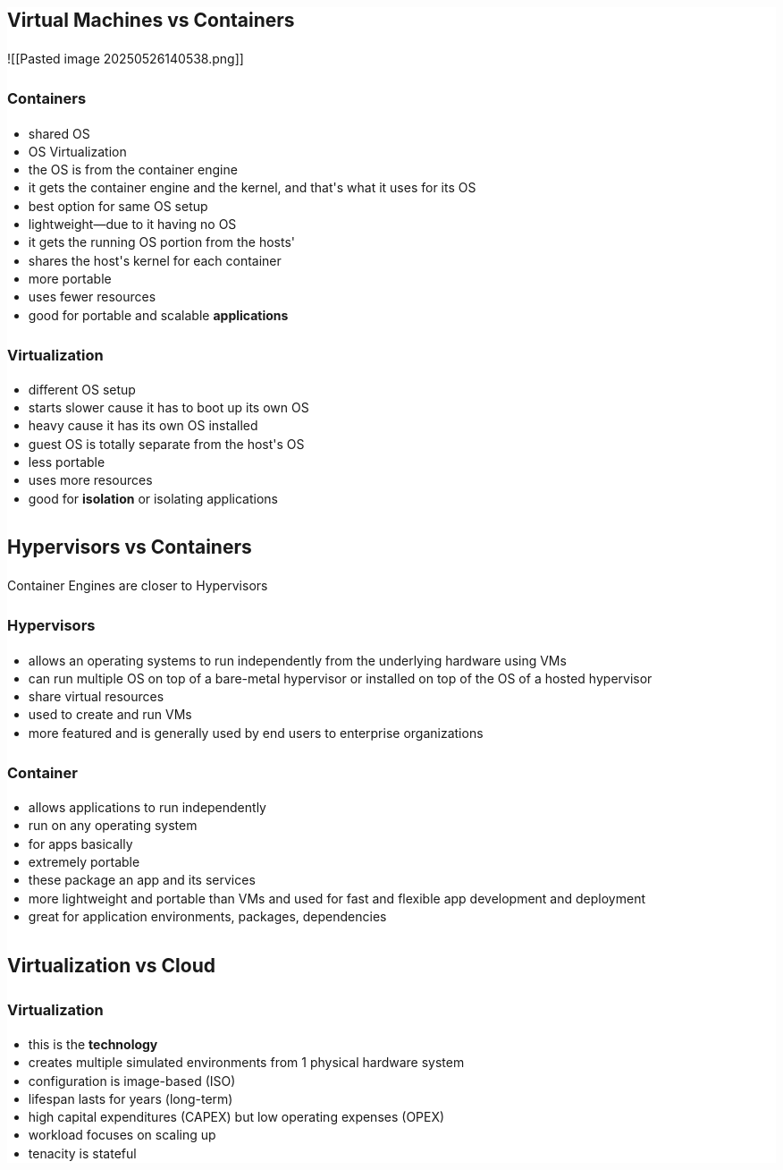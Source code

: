 ## Virtual Machines vs Containers
![[Pasted image 20250526140538.png]]

### Containers
- shared OS
- OS Virtualization
- the OS is from the container engine
- it gets the container engine and the kernel, and that's what it uses for its OS
- best option for same OS setup
- lightweight—due to it having no OS
- it gets the running OS portion from the hosts'
- shares the host's kernel for each container
- more portable
- uses fewer resources
- good for portable and scalable **applications**

### Virtualization
- different OS setup
- starts slower cause it has to boot up its own OS
- heavy cause it has its own OS installed
- guest OS is totally separate from the host's OS
- less portable
- uses more resources
- good for **isolation** or isolating applications

## Hypervisors vs Containers
Container Engines are closer to Hypervisors

### Hypervisors
- allows an operating systems to run independently from the underlying hardware using VMs
- can run multiple OS on top of a bare-metal hypervisor or installed on top of the OS of a hosted hypervisor
- share virtual resources
- used to create and run VMs
- more featured and is generally used by end users to enterprise organizations

### Container
 - allows applications to run independently
 - run on any operating system
 - for apps basically
 - extremely portable
 - these package an app and its services
 - more lightweight and portable than VMs and used for fast and flexible app development and deployment
 - great for application environments, packages, dependencies

## Virtualization vs Cloud
### Virtualization
- this is the **technology**
- creates multiple simulated environments from 1 physical hardware system
- configuration is image-based (ISO)
- lifespan lasts for years (long-term)
- high capital expenditures (CAPEX) but low operating expenses (OPEX)
- workload focuses on scaling up
- tenacity is stateful
